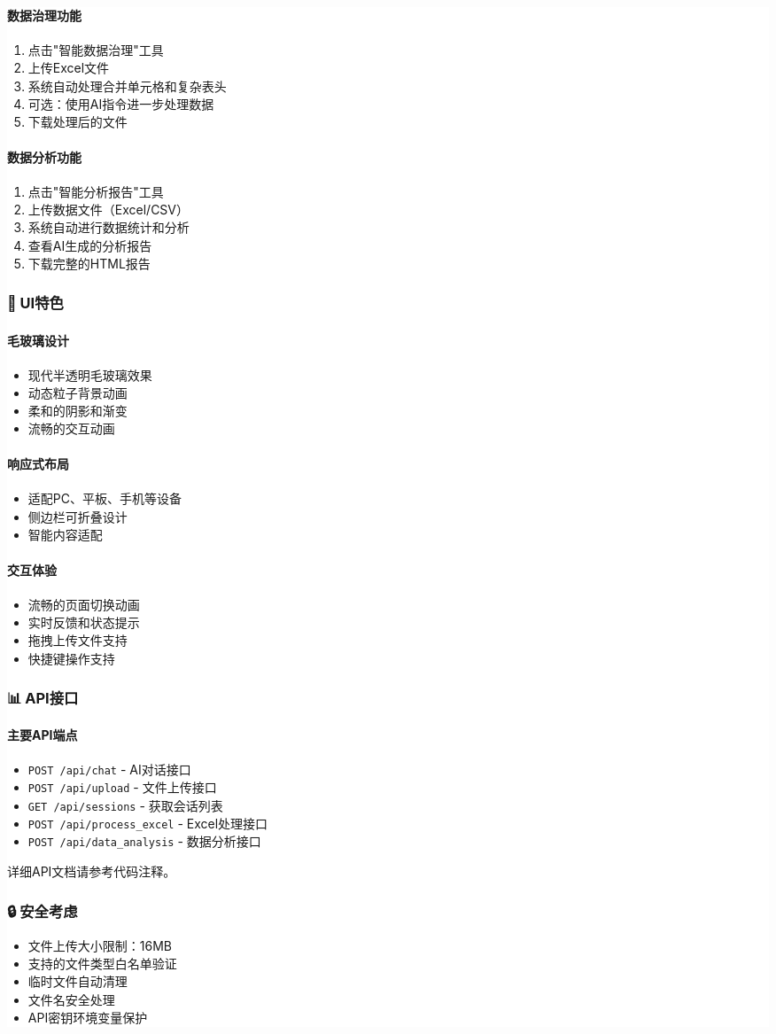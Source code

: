 #### 数据治理功能
1. 点击"智能数据治理"工具
2. 上传Excel文件
3. 系统自动处理合并单元格和复杂表头
4. 可选：使用AI指令进一步处理数据
5. 下载处理后的文件

#### 数据分析功能
1. 点击"智能分析报告"工具
2. 上传数据文件（Excel/CSV）
3. 系统自动进行数据统计和分析
4. 查看AI生成的分析报告
5. 下载完整的HTML报告

### 🎨 UI特色

#### 毛玻璃设计
- 现代半透明毛玻璃效果
- 动态粒子背景动画
- 柔和的阴影和渐变
- 流畅的交互动画

#### 响应式布局
- 适配PC、平板、手机等设备
- 侧边栏可折叠设计
- 智能内容适配

#### 交互体验
- 流畅的页面切换动画
- 实时反馈和状态提示
- 拖拽上传文件支持
- 快捷键操作支持

### 📊 API接口

#### 主要API端点
- `POST /api/chat` - AI对话接口
- `POST /api/upload` - 文件上传接口
- `GET /api/sessions` - 获取会话列表
- `POST /api/process_excel` - Excel处理接口
- `POST /api/data_analysis` - 数据分析接口

详细API文档请参考代码注释。

### 🔒 安全考虑

- 文件上传大小限制：16MB
- 支持的文件类型白名单验证
- 临时文件自动清理
- 文件名安全处理
- API密钥环境变量保护
